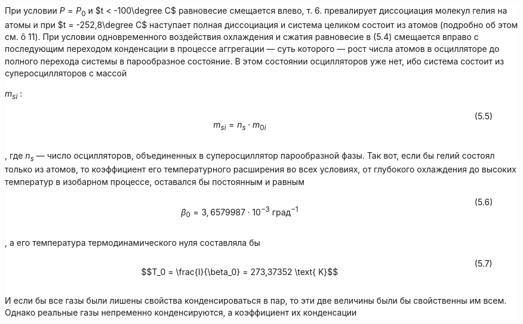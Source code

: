 При условии <span data-db-key="436" data-src="images/formula_inline_31_3_2.webp"> $P = P_0$ </span> и <span data-db-key="437" data-src="images/formula_inline_31_3_4.webp"> $t < -100\degree C$ </span> равновесие смещается влево, т. 6. превалирует диссоциация молекул гелия на атомы и при <span data-db-key="435" data-src="images/formula_inline_31_3_18.webp"> $t = -252,8\degree C$ </span> наступает полная диссоциация и система целиком состоит из атомов (подробно об этом см. ὃ 11). При условии одновременного воздействия охлаждения и сжатия равновесие в (5.4) смещается вправо с последующим переходом конденсации в процессе аггрегации — суть которого — рост числа атомов в осцилляторе до полного перехода системы в парообразное состояние. В этом состоянии осцилляторов уже нет, ибо система состоит из суперосцилляторов с массой

 <span data-db-key="438" data-src="images/formula_inline_31_4_0.webp"> $m_{si}$ </span> :

<div style="display: flex; width: 100%;" data-db-key="431" data-src="images/formula_full_31_6_0.webp">
<div style="width: 100%;">

$$m_{si} = n_s \cdot m_{0i}$$

</div>
<div style="width: 80px;">
(5.5)
</div>
</div>

, где <span data-db-key="439" data-src="images/formula_inline_31_6_4.webp"> $n_s$ </span> — число осцилляторов, объединенных в суперосциллятор парообразной фазы. Так вот, если бы гелий состоял только из атомов, то коэффициент его температурного расширения во всех условиях, от глубокого охлаждения до высоких температур в изобарном процессе, оставался бы постоянным и равным

<div style="display: flex; width: 100%;" data-db-key="432" data-src="images/formula_full_31_7_0.webp">
<div style="width: 100%;">

$$\beta_0 = 3,6579987 \cdot 10^{-3} \text{ град}^{-1}$$

</div>
<div style="width: 80px;">
(5.6)
</div>
</div>

, а его температура термодинамического нуля составляла бы

<div style="display: flex; width: 100%;" data-db-key="433" data-src="images/formula_full_31_9.webp">
<div style="width: 100%;">

$$T_0 = \frac{I}{\beta_0} = 273,37352 \text{ K}$$

</div>
<div style="width: 80px;">
(5.7)
</div>
</div>

И если бы все газы были лишены свойства конденсироваться в пар, то эти две величины были бы свойственны им всем. Однако реальные газы непременно конденсируются, а коэффициент их конденсации

